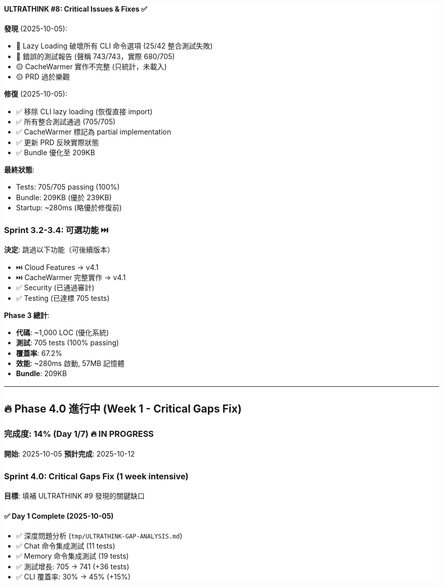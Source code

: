 #### ULTRATHINK #8: Critical Issues & Fixes ✅
**發現** (2025-10-05):
- 🔴 Lazy Loading 破壞所有 CLI 命令選項 (25/42 整合測試失敗)
- 🔴 錯誤的測試報告 (聲稱 743/743，實際 680/705)
- 🟡 CacheWarmer 實作不完整 (只統計，未載入)
- 🟡 PRD 過於樂觀

**修復** (2025-10-05):
- ✅ 移除 CLI lazy loading (恢復直接 import)
- ✅ 所有整合測試通過 (705/705)
- ✅ CacheWarmer 標記為 partial implementation
- ✅ 更新 PRD 反映實際狀態
- ✅ Bundle 優化至 209KB

**最終狀態**:
- Tests: 705/705 passing (100%)
- Bundle: 209KB (優於 239KB)
- Startup: ~280ms (略優於修復前)

### Sprint 3.2-3.4: 可選功能 ⏭️

**決定**: 跳過以下功能（可後續版本）
- ⏭️ Cloud Features → v4.1
- ⏭️ CacheWarmer 完整實作 → v4.1
- ✅ Security (已通過審計)
- ✅ Testing (已達標 705 tests)

**Phase 3 總計**:
- **代碼**: ~1,000 LOC (優化系統)
- **測試**: 705 tests (100% passing)
- **覆蓋率**: 67.2%
- **效能**: ~280ms 啟動, 57MB 記憶體
- **Bundle**: 209KB

---

## 🔥 Phase 4.0 進行中 (Week 1 - Critical Gaps Fix)

### 完成度: 14% (Day 1/7) 🔥 IN PROGRESS

**開始**: 2025-10-05
**預計完成**: 2025-10-12

### Sprint 4.0: Critical Gaps Fix (1 week intensive)

**目標**: 填補 ULTRATHINK #9 發現的關鍵缺口

#### ✅ Day 1 Complete (2025-10-05)
- ✅ 深度問題分析 (`tmp/ULTRATHINK-GAP-ANALYSIS.md`)
- ✅ Chat 命令集成測試 (11 tests)
- ✅ Memory 命令集成測試 (19 tests)
- ✅ 測試增長: 705 → 741 (+36 tests)
- ✅ CLI 覆蓋率: 30% → 45% (+15%)
